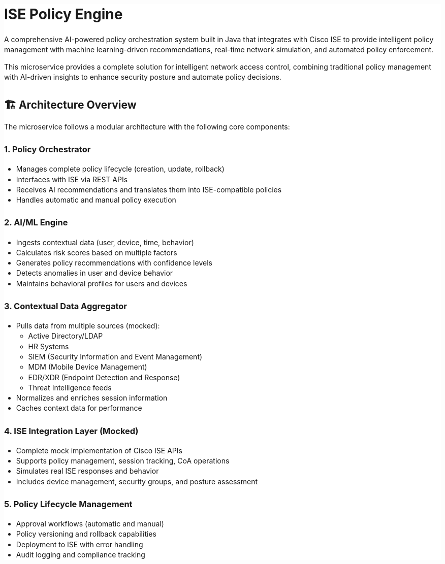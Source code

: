 # ISE Policy Engine

A comprehensive AI-powered policy orchestration system built in Java that integrates with Cisco ISE to provide intelligent policy management with machine learning-driven recommendations, real-time network simulation, and automated policy enforcement.

This microservice provides a complete solution for intelligent network access control, combining traditional policy management with AI-driven insights to enhance security posture and automate policy decisions.

## 🏗️ Architecture Overview

The microservice follows a modular architecture with the following core components:

### 1. Policy Orchestrator
- Manages complete policy lifecycle (creation, update, rollback)
- Interfaces with ISE via REST APIs
- Receives AI recommendations and translates them into ISE-compatible policies
- Handles automatic and manual policy execution

### 2. AI/ML Engine
- Ingests contextual data (user, device, time, behavior)
- Calculates risk scores based on multiple factors
- Generates policy recommendations with confidence levels
- Detects anomalies in user and device behavior
- Maintains behavioral profiles for users and devices

### 3. Contextual Data Aggregator
- Pulls data from multiple sources (mocked):
  - Active Directory/LDAP
  - HR Systems
  - SIEM (Security Information and Event Management)
  - MDM (Mobile Device Management)
  - EDR/XDR (Endpoint Detection and Response)
  - Threat Intelligence feeds
- Normalizes and enriches session information
- Caches context data for performance

### 4. ISE Integration Layer (Mocked)
- Complete mock implementation of Cisco ISE APIs
- Supports policy management, session tracking, CoA operations
- Simulates real ISE responses and behavior
- Includes device management, security groups, and posture assessment

### 5. Policy Lifecycle Management
- Approval workflows (automatic and manual)
- Policy versioning and rollback capabilities
- Deployment to ISE with error handling
- Audit logging and compliance tracking
